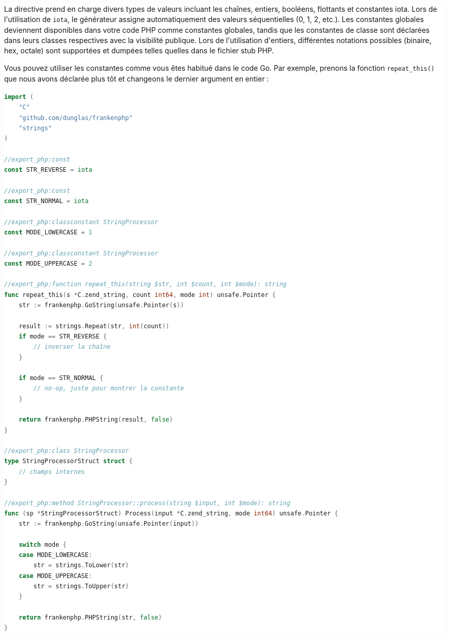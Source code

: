 La directive prend en charge divers types de valeurs incluant les chaînes, entiers, booléens, flottants et constantes iota. Lors de l'utilisation de `iota`, le générateur assigne automatiquement des valeurs séquentielles (0, 1, 2, etc.). Les constantes globales deviennent disponibles dans votre code PHP comme constantes globales, tandis que les constantes de classe sont déclarées dans leurs classes respectives avec la visibilité publique. Lors de l'utilisation d'entiers, différentes notations possibles (binaire, hex, octale) sont supportées et dumpées telles quelles dans le fichier stub PHP.

Vous pouvez utiliser les constantes comme vous êtes habitué dans le code Go. Par exemple, prenons la fonction `repeat_this()` que nous avons déclarée plus tôt et changeons le dernier argument en entier :

```go
import (
    "C"
    "github.com/dunglas/frankenphp"
    "strings"
)

//export_php:const
const STR_REVERSE = iota

//export_php:const
const STR_NORMAL = iota

//export_php:classconstant StringProcessor
const MODE_LOWERCASE = 1

//export_php:classconstant StringProcessor
const MODE_UPPERCASE = 2

//export_php:function repeat_this(string $str, int $count, int $mode): string
func repeat_this(s *C.zend_string, count int64, mode int) unsafe.Pointer {
    str := frankenphp.GoString(unsafe.Pointer(s))

    result := strings.Repeat(str, int(count))
    if mode == STR_REVERSE { 
        // inverser la chaîne
    }

    if mode == STR_NORMAL {
        // no-op, juste pour montrer la constante
    }

    return frankenphp.PHPString(result, false)
}

//export_php:class StringProcessor
type StringProcessorStruct struct {
    // champs internes
}

//export_php:method StringProcessor::process(string $input, int $mode): string
func (sp *StringProcessorStruct) Process(input *C.zend_string, mode int64) unsafe.Pointer {
    str := frankenphp.GoString(unsafe.Pointer(input))
    
    switch mode {
    case MODE_LOWERCASE:
        str = strings.ToLower(str)
    case MODE_UPPERCASE:
        str = strings.ToUpper(str)
    }
    
    return frankenphp.PHPString(str, false)
}
```